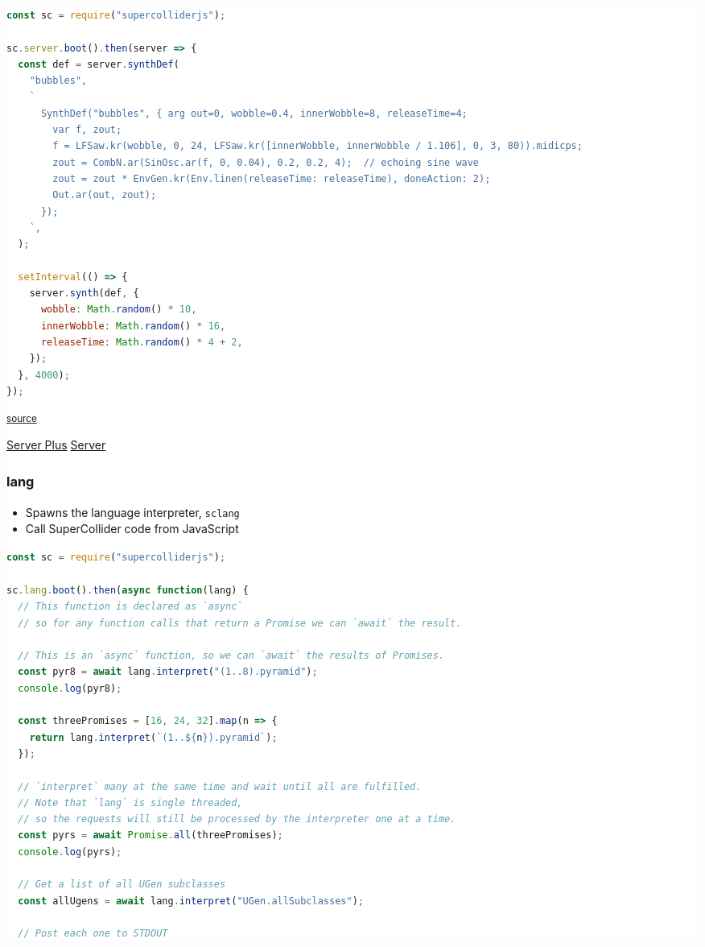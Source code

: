 
```js
const sc = require("supercolliderjs");

sc.server.boot().then(server => {
  const def = server.synthDef(
    "bubbles",
    `
      SynthDef("bubbles", { arg out=0, wobble=0.4, innerWobble=8, releaseTime=4;
        var f, zout;
        f = LFSaw.kr(wobble, 0, 24, LFSaw.kr([innerWobble, innerWobble / 1.106], 0, 3, 80)).midicps;
        zout = CombN.ar(SinOsc.ar(f, 0, 0.04), 0.2, 0.2, 4);  // echoing sine wave
        zout = zout * EnvGen.kr(Env.linen(releaseTime: releaseTime), doneAction: 2);
        Out.ar(out, zout);
      });
    `,
  );

  setInterval(() => {
    server.synth(def, {
      wobble: Math.random() * 10,
      innerWobble: Math.random() * 16,
      releaseTime: Math.random() * 4 + 2,
    });
  }, 4000);
});

```
<small class="source-link"><a href=https://github.com/crucialfelix/supercolliderjs/blob/develop/examples/bubbles.js>source</a></small>


[Server Plus](./packages/server-plus/README.md)
[Server](./packages/server/README.md)

### lang

- Spawns the language interpreter, `sclang`
- Call SuperCollider code from JavaScript

```js
const sc = require("supercolliderjs");

sc.lang.boot().then(async function(lang) {
  // This function is declared as `async`
  // so for any function calls that return a Promise we can `await` the result.

  // This is an `async` function, so we can `await` the results of Promises.
  const pyr8 = await lang.interpret("(1..8).pyramid");
  console.log(pyr8);

  const threePromises = [16, 24, 32].map(n => {
    return lang.interpret(`(1..${n}).pyramid`);
  });

  // `interpret` many at the same time and wait until all are fulfilled.
  // Note that `lang` is single threaded,
  // so the requests will still be processed by the interpreter one at a time.
  const pyrs = await Promise.all(threePromises);
  console.log(pyrs);

  // Get a list of all UGen subclasses
  const allUgens = await lang.interpret("UGen.allSubclasses");

  // Post each one to STDOUT
```

[license-image]: http://img.shields.io/badge/license-MIT-blue.svg?style=flat
[license-url]: LICENSE
[npm-url]: https://npmjs.org/package/supercolliderjs
[npm-version-image]: http://img.shields.io/npm/v/supercolliderjs.svg?style=flat
[npm-downloads-image]: http://img.shields.io/npm/dm/supercolliderjs.svg?style=flat
[travis-url]: http://travis-ci.org/crucialfelix/supercolliderjs
[travis-image]: https://travis-ci.org/crucialfelix/supercolliderjs.svg?branch=master